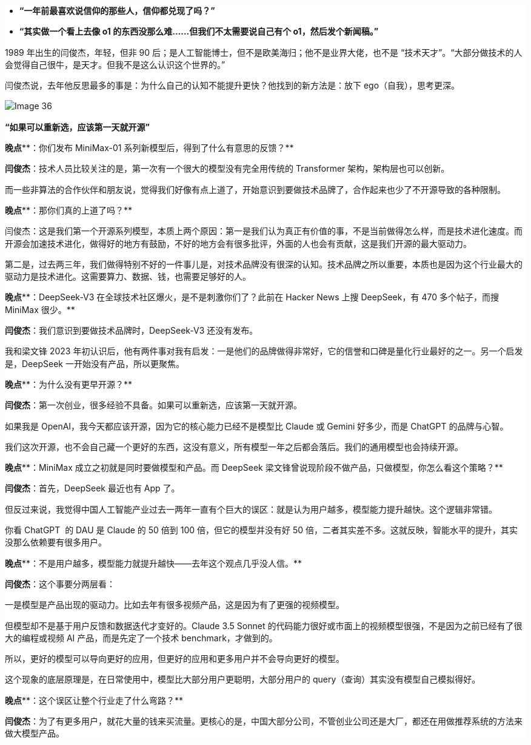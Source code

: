 *   **“一年前最喜欢说信仰的那些人，信仰都兑现了吗？”**
    
*   **“其实做一个看上去像 o1 的东西没那么难……但我们不太需要说自己有个 o1，然后发个新闻稿。”**
    

1989 年出生的闫俊杰，年轻，但非 90 后；是人工智能博士，但不是欧美海归；他不是业界大佬，也不是 “技术天才”。“大部分做技术的人会觉得自己很牛，是天才。但我不是这么认识这个世界的。”

闫俊杰说，去年他反思最多的事是：为什么自己的认知不能提升更快？他找到的新方法是：放下 ego（自我），思考更深。

![Image 36](https://mmbiz.qpic.cn/sz_mmbiz_png/p6QnU72Xeomib2qXQnlC4jvjORhAXlnJyKADpMhib4LYe1U5ICr7Q7HfxJialhgVapLfmrqYnoVv9Eem7PhFJTsmg/640?wx_fmt=png&from=appmsg)

**“如果可以重新选，应该第一天就开源”**

**晚点****：你们发布 MiniMax-01 系列新模型后，得到了什么有意思的反馈？**

**闫俊杰**：技术人员比较关注的是，第一次有一个很大的模型没有完全用传统的 Transformer 架构，架构层也可以创新。

而一些非算法的合作伙伴和朋友说，觉得我们好像有点上道了，开始意识到要做技术品牌了，合作起来也少了不开源导致的各种限制。

**晚点****：那你们真的上道了吗？**

闫俊杰：这是我们第一个开源系列模型，本质上两个原因：第一是我们认为真正有价值的事，不是当前做得怎么样，而是技术进化速度。而开源会加速技术进化，做得好的地方有鼓励，不好的地方会有很多批评，外面的人也会有贡献，这是我们开源的最大驱动力。

第二是，过去两三年，我们做得特别不好的一件事儿是，对技术品牌没有很深的认知。技术品牌之所以重要，本质也是因为这个行业最大的驱动力是技术进化。这需要算力、数据、钱，也需要足够好的人。

**晚点****：DeepSeek-V3 在全球技术社区爆火，是不是刺激你们了？此前在 Hacker News 上搜 DeepSeek，有 470 多个帖子，而搜 MiniMax 很少。**

**闫俊杰**：我们意识到要做技术品牌时，DeepSeek-V3 还没有发布。

我和梁文锋 2023 年初认识后，他有两件事对我有启发：一是他们的品牌做得非常好，它的信誉和口碑是量化行业最好的之一。另一个启发是，DeepSeek 一开始没有产品，所以更聚焦。

**晚点****：为什么没有更早开源？**

**闫俊杰**：第一次创业，很多经验不具备。如果可以重新选，应该第一天就开源。

如果我是 OpenAI，我今天都应该开源，因为它的核心能力已经不是模型比 Claude 或 Gemini 好多少，而是 ChatGPT 的品牌与心智。

我们这次开源，也不会自己藏一个更好的东西，这没有意义，所有模型一年之后都会落后。我们的通用模型也会持续开源。

**晚点****：MiniMax 成立之初就是同时要做模型和产品。而 DeepSeek 梁文锋曾说现阶段不做产品，只做模型，你怎么看这个策略？**

**闫俊杰**：首先，DeepSeek 最近也有 App 了。

但反过来说，我觉得中国人工智能产业过去一两年一直有个巨大的误区：就是认为用户越多，模型能力提升越快。这个逻辑非常错。

你看 ChatGPT  的 DAU 是 Claude 的 50 倍到 100 倍，但它的模型并没有好 50 倍，二者其实差不多。这就反映，智能水平的提升，其实没那么依赖要有很多用户。

**晚点****：不是用户越多，模型能力就提升越快——去年这个观点几乎没人信。**

**闫俊杰**：这个事要分两层看：

一是模型是产品出现的驱动力。比如去年有很多视频产品，这是因为有了更强的视频模型。

但模型却不是基于用户反馈和数据迭代才变好的。Claude 3.5 Sonnet 的代码能力很好或市面上的视频模型很强，不是因为之前已经有了很大的编程或视频 AI 产品，而是先定了一个技术 benchmark，才做到的。

所以，更好的模型可以导向更好的应用，但更好的应用和更多用户并不会导向更好的模型。

这个现象的底层原理是，在日常使用中，模型比大部分用户更聪明，大部分用户的 query（查询）其实没有模型自己模拟得好。

**晚点****：这个误区让整个行业走了什么弯路？**

**闫俊杰**：为了有更多用户，就花大量的钱来买流量。更核心的是，中国大部分公司，不管创业公司还是大厂，都还在用做推荐系统的方法来做大模型产品。
